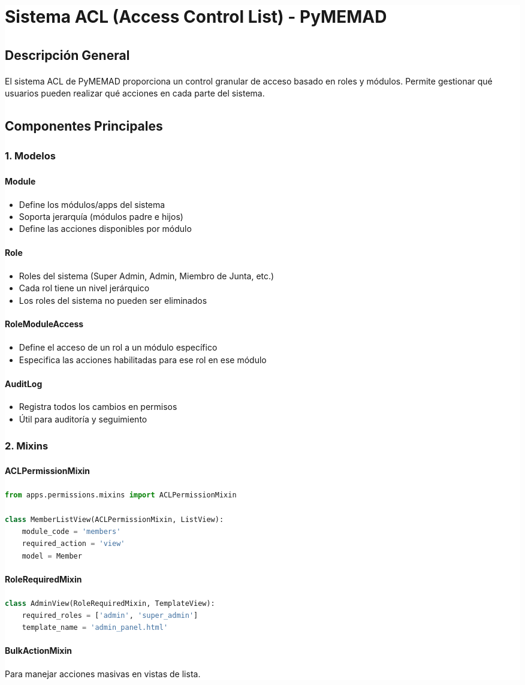 # Sistema ACL (Access Control List) - PyMEMAD

## Descripción General

El sistema ACL de PyMEMAD proporciona un control granular de acceso basado en roles y módulos. Permite gestionar qué usuarios pueden realizar qué acciones en cada parte del sistema.

## Componentes Principales

### 1. Modelos

#### Module
- Define los módulos/apps del sistema
- Soporta jerarquía (módulos padre e hijos)
- Define las acciones disponibles por módulo

#### Role
- Roles del sistema (Super Admin, Admin, Miembro de Junta, etc.)
- Cada rol tiene un nivel jerárquico
- Los roles del sistema no pueden ser eliminados

#### RoleModuleAccess
- Define el acceso de un rol a un módulo específico
- Especifica las acciones habilitadas para ese rol en ese módulo

#### AuditLog
- Registra todos los cambios en permisos
- Útil para auditoría y seguimiento

### 2. Mixins

#### ACLPermissionMixin
```python
from apps.permissions.mixins import ACLPermissionMixin

class MemberListView(ACLPermissionMixin, ListView):
    module_code = 'members'
    required_action = 'view'
    model = Member
```

#### RoleRequiredMixin
```python
class AdminView(RoleRequiredMixin, TemplateView):
    required_roles = ['admin', 'super_admin']
    template_name = 'admin_panel.html'
```

#### BulkActionMixin
Para manejar acciones masivas en vistas de lista.
